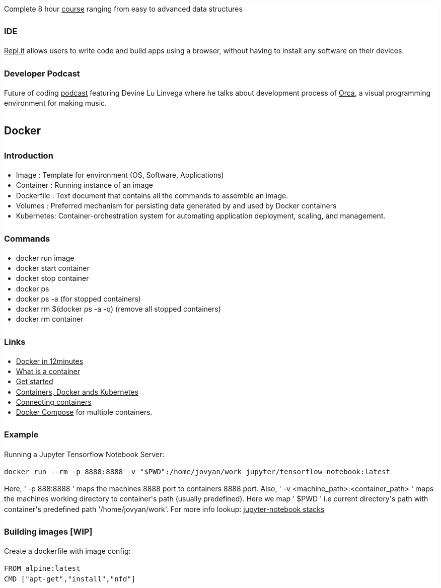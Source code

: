 Complete 8 hour <a href='https://www.youtube.com/watch?v=RBSGKlAvoiM'>course</a> ranging from easy to advanced data structures
### IDE 
[Repl.it](https://repl.it) allows users to write code and build apps using a browser, without having to install any software on their devices.
### Developer Podcast
Future of coding <a href='https://futureofcoding.org/episodes/045'>podcast</a> featuring Devine Lu Linvega where he talks about development process of <a href='https://100r.co/site/orca'>Orca</a>, a visual programming environment for making music.
## Docker
### Introduction
- Image : Template for environment (OS, Software, Applications)
- Container : Running instance of an image 
- Dockerfile : Text document that contains all the commands to assemble an image.
- Volumes : Preferred mechanism for persisting data generated by and used by Docker containers
- Kubernetes: Container-orchestration system for automating application deployment, scaling, and management.
### Commands
- docker run image
- docker start container
- docker stop container
- docker ps 
- docker ps -a  (for stopped containers)
- docker rm $(docker ps -a -q)  (remove all stopped containers)
- docker rm container
### Links
- [Docker in 12minutes](https://www.youtube.com/watch?v=YFl2mCHdv24)
- [What is a container](https://www.docker.com/resources/what-container)
- [Get started](https://docs.docker.com/get-started/)
- [Containers, Docker ands Kubernetes](https://www.youtube.com/watch?v=u8dW8DrcSmo)
- [Connecting containers](https://dev.to/mozartted/docker-networking--how-to-connect-multiple-containers-7fl)
- [Docker Compose](https://www.youtube.com/watch?v=Qw9zlE3t8Ko) for multiple containers.
### Example
Running a Jupyter Tensorflow Notebook Server:
<pre class="code">
docker run --rm -p 8888:8888 -v "$PWD":/home/jovyan/work jupyter/tensorflow-notebook:latest
</pre>
Here, ' -p 888:8888 ' maps the machines 8888 port to containers 8888 port. Also, ' -v &lt;machine_path&gt;:&lt;container_path&gt; ' maps the machines working directory to container's path (usually predefined). Here we map ' $PWD ' i.e current directory's path with container's predefined path '/home/jovyan/work'. For more info lookup: [jupyter-notebook stacks](https://jupyter-docker-stacks.readthedocs.io/en/latest/)
### Building images [WIP]
Create a dockerfile with image config:
<pre class="code">
FROM alpine:latest
CMD ["apt-get","install","nfd"]
</pre>
